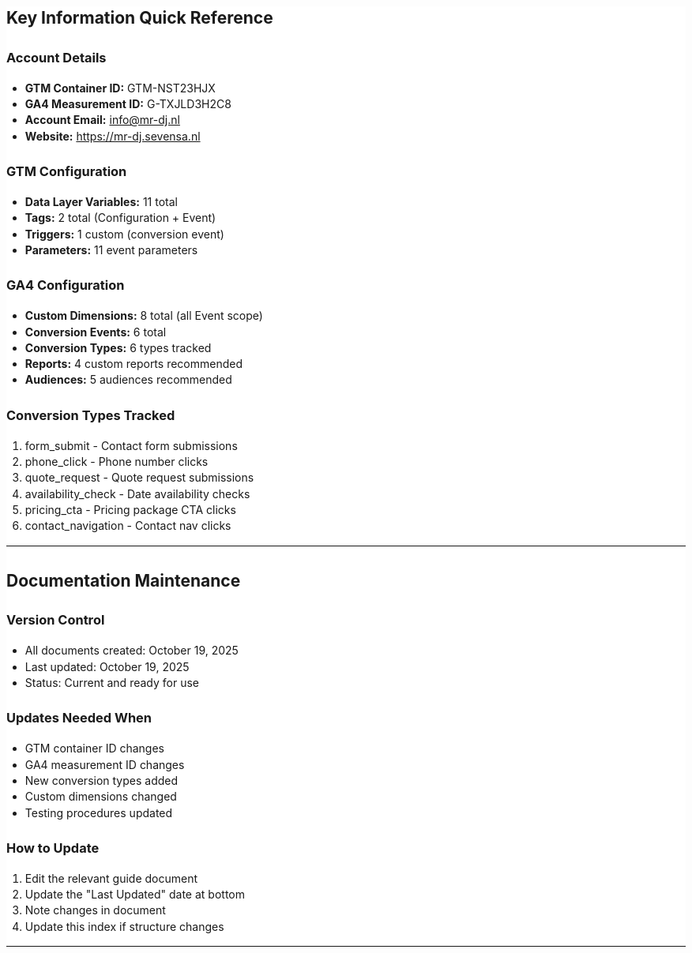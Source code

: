 
## Key Information Quick Reference

### Account Details
- **GTM Container ID:** GTM-NST23HJX
- **GA4 Measurement ID:** G-TXJLD3H2C8
- **Account Email:** info@mr-dj.nl
- **Website:** https://mr-dj.sevensa.nl

### GTM Configuration
- **Data Layer Variables:** 11 total
- **Tags:** 2 total (Configuration + Event)
- **Triggers:** 1 custom (conversion event)
- **Parameters:** 11 event parameters

### GA4 Configuration
- **Custom Dimensions:** 8 total (all Event scope)
- **Conversion Events:** 6 total
- **Conversion Types:** 6 types tracked
- **Reports:** 4 custom reports recommended
- **Audiences:** 5 audiences recommended

### Conversion Types Tracked
1. form_submit - Contact form submissions
2. phone_click - Phone number clicks
3. quote_request - Quote request submissions
4. availability_check - Date availability checks
5. pricing_cta - Pricing package CTA clicks
6. contact_navigation - Contact nav clicks

---

## Documentation Maintenance

### Version Control
- All documents created: October 19, 2025
- Last updated: October 19, 2025
- Status: Current and ready for use

### Updates Needed When
- GTM container ID changes
- GA4 measurement ID changes
- New conversion types added
- Custom dimensions changed
- Testing procedures updated

### How to Update
1. Edit the relevant guide document
2. Update the "Last Updated" date at bottom
3. Note changes in document
4. Update this index if structure changes

---
